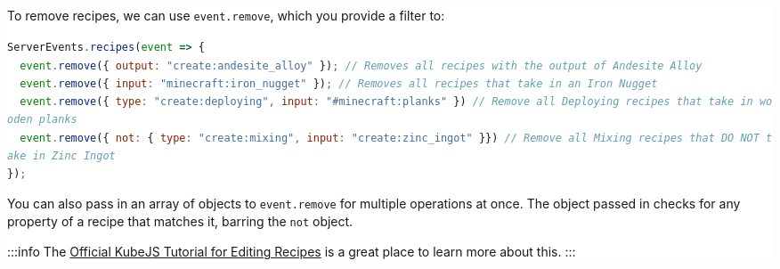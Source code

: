 To remove recipes, we can use `event.remove`, which you provide a filter to:
```js
ServerEvents.recipes(event => {
  event.remove({ output: "create:andesite_alloy" }); // Removes all recipes with the output of Andesite Alloy
  event.remove({ input: "minecraft:iron_nugget" }); // Removes all recipes that take in an Iron Nugget
  event.remove({ type: "create:deploying", input: "#minecraft:planks" }) // Remove all Deploying recipes that take in wooden planks
  event.remove({ not: { type: "create:mixing", input: "create:zinc_ingot" }}) // Remove all Mixing recipes that DO NOT take in Zinc Ingot
});
```
You can also pass in an array of objects to `event.remove` for multiple operations at once.
The object passed in checks for any property of a recipe that matches it, barring the `not` object.

:::info
The [Official KubeJS Tutorial for Editing Recipes](https://kubejs.com/wiki/tutorials/recipes) is a great place to learn more about this.
:::